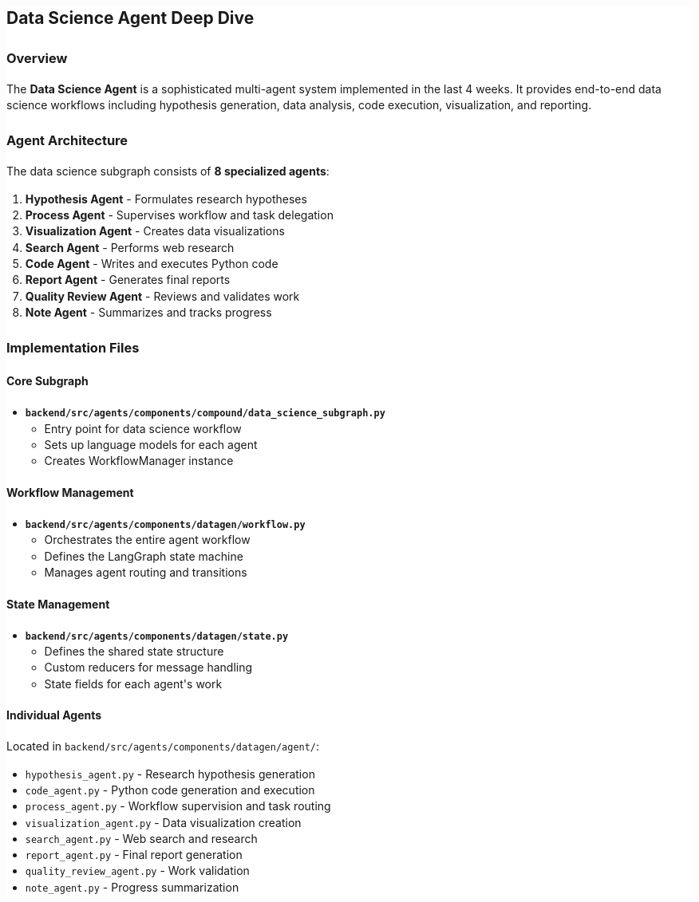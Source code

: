 
## Data Science Agent Deep Dive

### Overview

The **Data Science Agent** is a sophisticated multi-agent system implemented in the last 4 weeks. It provides end-to-end data science workflows including hypothesis generation, data analysis, code execution, visualization, and reporting.

### Agent Architecture

The data science subgraph consists of **8 specialized agents**:

1. **Hypothesis Agent** - Formulates research hypotheses
2. **Process Agent** - Supervises workflow and task delegation  
3. **Visualization Agent** - Creates data visualizations
4. **Search Agent** - Performs web research
5. **Code Agent** - Writes and executes Python code
6. **Report Agent** - Generates final reports
7. **Quality Review Agent** - Reviews and validates work
8. **Note Agent** - Summarizes and tracks progress

### Implementation Files

#### Core Subgraph
- **`backend/src/agents/components/compound/data_science_subgraph.py`**
  - Entry point for data science workflow
  - Sets up language models for each agent
  - Creates WorkflowManager instance

#### Workflow Management
- **`backend/src/agents/components/datagen/workflow.py`**
  - Orchestrates the entire agent workflow
  - Defines the LangGraph state machine
  - Manages agent routing and transitions

#### State Management
- **`backend/src/agents/components/datagen/state.py`**
  - Defines the shared state structure
  - Custom reducers for message handling
  - State fields for each agent's work

#### Individual Agents
Located in `backend/src/agents/components/datagen/agent/`:
- `hypothesis_agent.py` - Research hypothesis generation
- `code_agent.py` - Python code generation and execution
- `process_agent.py` - Workflow supervision and task routing
- `visualization_agent.py` - Data visualization creation
- `search_agent.py` - Web search and research
- `report_agent.py` - Final report generation
- `quality_review_agent.py` - Work validation
- `note_agent.py` - Progress summarization
